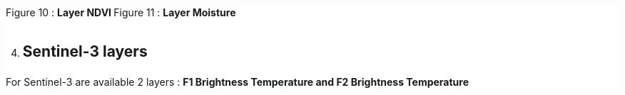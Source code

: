 <span style="font-variant: normal"><span
style="text-decoration: none"><span style="background: transparent">
<span style="font-style: normal"> </span></span></span></span> <span
style="font-variant: normal"><span style="text-decoration: none"><span
style="font-style: normal"><span style="background: transparent"> Figure
10 : </span></span></span></span><span
style="font-variant: normal"><span style="text-decoration: none"><span
style="font-style: normal">**<span style="background: transparent">Layer
</span>**</span></span></span><span style="font-variant: normal"><span
style="text-decoration: none"><span style="font-style: normal">**<span
style="background: transparent">NDVI </span>**</span></span></span>
<span style="font-variant: normal"><span
style="text-decoration: none"><span style="font-style: normal"><span
style="background: transparent">Figure 11 :
</span></span></span></span><span style="font-variant: normal"><span
style="text-decoration: none"><span style="font-style: normal">**<span
style="background: transparent">Layer
</span>**</span></span></span><span style="font-variant: normal"><span
style="text-decoration: none"><span style="font-style: normal">**<span
style="background: transparent">Moisture</span>**</span></span></span>

  

  

  

  

  

  

  

  

  

  

4.  ## <span id="__RefHeading___Toc971_4206090767"></span><span id="_1t3h5sf1"></span> <span style="font-variant: normal"><span style="text-decoration: none"><span style="font-style: normal"><span style="background: transparent">Sentinel-3 layers</span></span></span></span>

<span style="font-variant: normal"><span
style="text-decoration: none"><span style="font-style: normal"><span
style="background: transparent">For Sentinel-3 are available 2 layers :
</span></span></span></span><span style="font-variant: normal"><span
style="text-decoration: none"><span style="font-style: normal">**<span
style="background: transparent"> F1 Brightness Temperature and F2
Brightness Temperature </span>**</span></span></span>

  
  

<span style="font-variant: normal"><span
style="text-decoration: none"><span style="font-style: normal"><span
style="background: transparent">